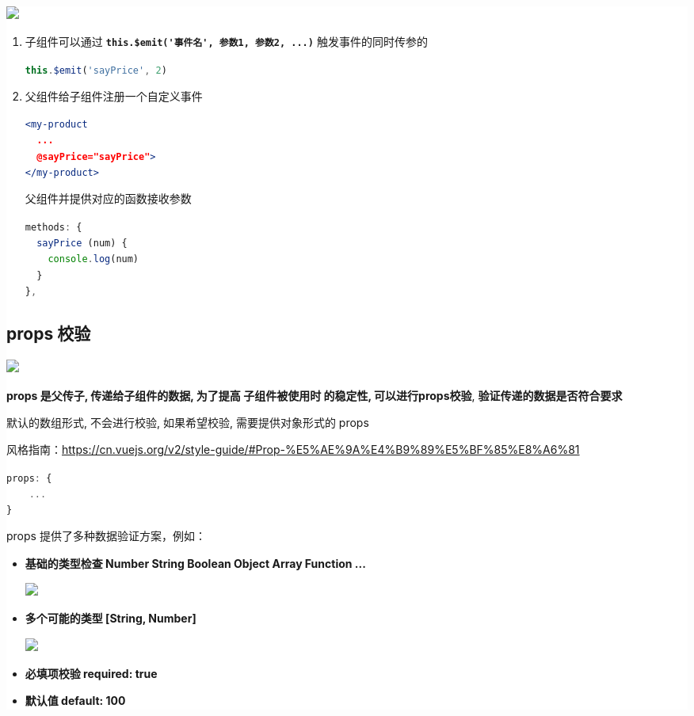 ![](images\zcf2.png)

1. 子组件可以通过 **`this.$emit('事件名', 参数1, 参数2, ...)`** 触发事件的同时传参的

   ```jsx
   this.$emit('sayPrice', 2)
   ```

2. 父组件给子组件注册一个自定义事件

   ```jsx
   <my-product 
     ...
     @sayPrice="sayPrice">
   </my-product>
   ```

   父组件并提供对应的函数接收参数

   ```jsx
   methods: {
     sayPrice (num) {
       console.log(num)
     }
   },
   ```



## props 校验

![](images\chuancuo.png)

**props 是父传子, 传递给子组件的数据, 为了提高 子组件被使用时 的稳定性, 可以进行props校验**, **验证传递的数据是否符合要求**

默认的数组形式, 不会进行校验, 如果希望校验, 需要提供对象形式的 props

风格指南：https://cn.vuejs.org/v2/style-guide/#Prop-%E5%AE%9A%E4%B9%89%E5%BF%85%E8%A6%81

```jsx
props: {
	...
}
```

props 提供了多种数据验证方案，例如：

- **基础的类型检查  Number String Boolean Object Array Function ...**

  ![](images\props1.png)

- **多个可能的类型 [String, Number]**

  ![](images\props2.png)

- **必填项校验   required: true**

- **默认值 default: 100**
